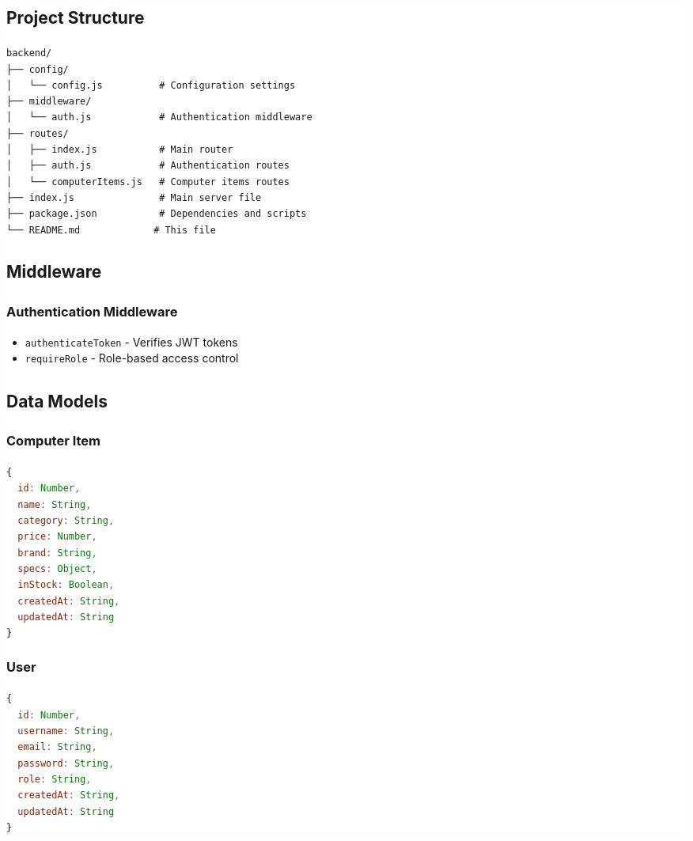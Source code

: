 ## Project Structure

```
backend/
├── config/
│   └── config.js          # Configuration settings
├── middleware/
│   └── auth.js            # Authentication middleware
├── routes/
│   ├── index.js           # Main router
│   ├── auth.js            # Authentication routes
│   └── computerItems.js   # Computer items routes
├── index.js               # Main server file
├── package.json           # Dependencies and scripts
└── README.md             # This file
```

## Middleware

### Authentication Middleware
- `authenticateToken` - Verifies JWT tokens
- `requireRole` - Role-based access control

## Data Models

### Computer Item
```javascript
{
  id: Number,
  name: String,
  category: String,
  price: Number,
  brand: String,
  specs: Object,
  inStock: Boolean,
  createdAt: String,
  updatedAt: String
}
```

### User
```javascript
{
  id: Number,
  username: String,
  email: String,
  password: String,
  role: String,
  createdAt: String,
  updatedAt: String
}
```
